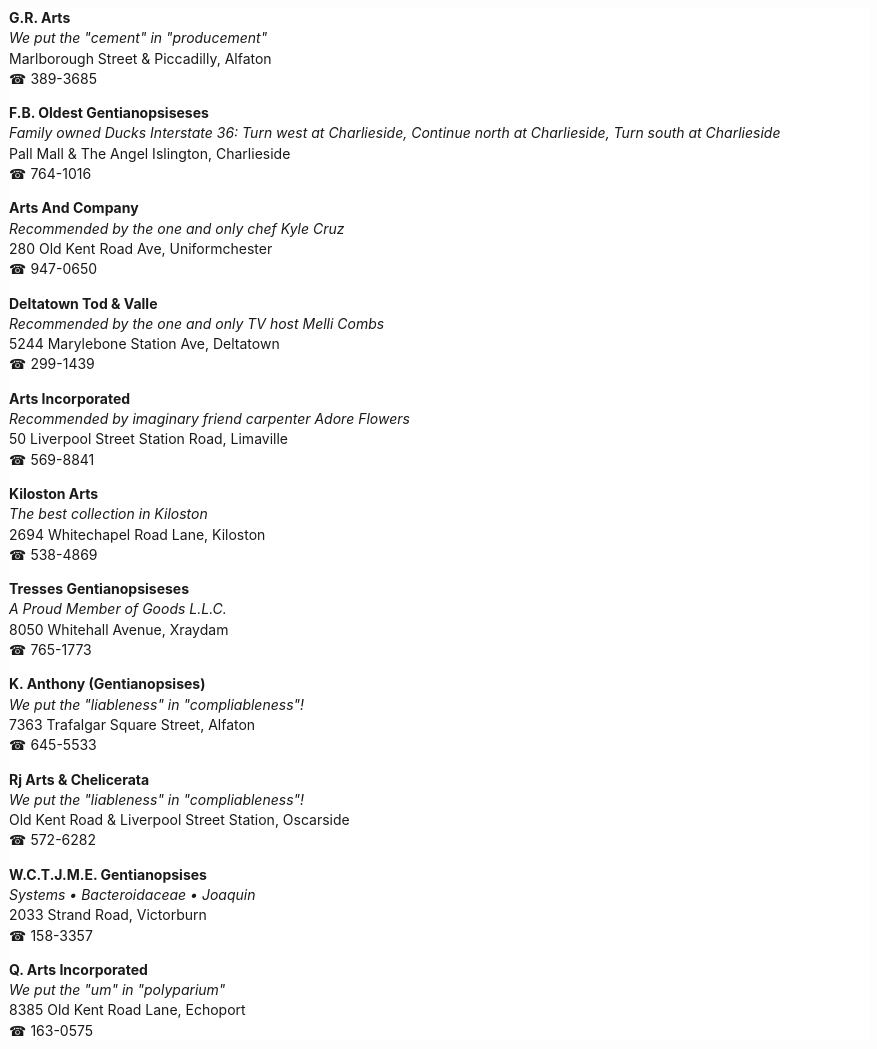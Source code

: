 **G.R. Arts**  
_We put the "cement" in "producement"_  
Marlborough Street & Piccadilly, Alfaton  
☎ 389-3685

**F.B. Oldest Gentianopsiseses**  
_Family owned Ducks 
Interstate 36: Turn west at Charlieside, Continue north at Charlieside, Turn south at Charlieside_  
Pall Mall & The Angel Islington, Charlieside  
☎ 764-1016

**Arts And Company**  
_Recommended by the one and only chef Kyle Cruz_  
280 Old Kent Road Ave, Uniformchester  
☎ 947-0650

**Deltatown Tod & Valle**  
_Recommended by the one and only TV host Melli Combs_  
5244 Marylebone Station Ave, Deltatown  
☎ 299-1439

**Arts Incorporated**  
_Recommended by imaginary friend carpenter Adore Flowers_  
50 Liverpool Street Station Road, Limaville  
☎ 569-8841

**Kiloston Arts**  
_The best collection in Kiloston_  
2694 Whitechapel Road Lane, Kiloston  
☎ 538-4869

**Tresses Gentianopsiseses**  
_A Proud Member of Goods L.L.C._  
8050 Whitehall Avenue, Xraydam  
☎ 765-1773

**K. Anthony (Gentianopsises)**  
_We put the "liableness" in "compliableness"!_  
7363 Trafalgar Square Street, Alfaton  
☎ 645-5533

**Rj Arts & Chelicerata**  
_We put the "liableness" in "compliableness"!_  
Old Kent Road & Liverpool Street Station, Oscarside  
☎ 572-6282

**W.C.T.J.M.E. Gentianopsises**  
_Systems • Bacteroidaceae • Joaquin_  
2033 Strand Road, Victorburn  
☎ 158-3357

**Q. Arts Incorporated**  
_We put the "um" in "polyparium"_  
8385 Old Kent Road Lane, Echoport  
☎ 163-0575
